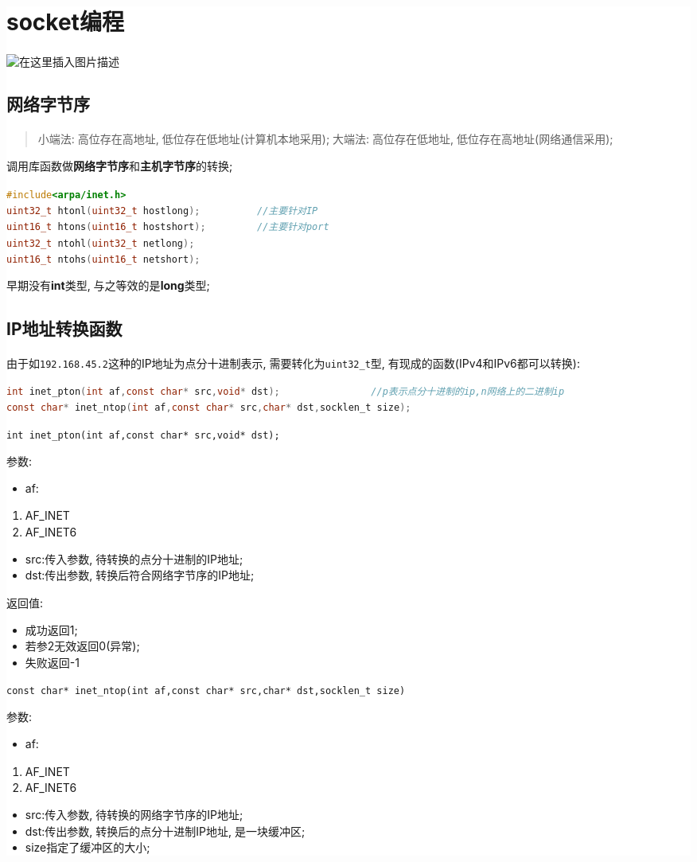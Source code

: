 # socket编程

![在这里插入图片描述](https://img-blog.csdnimg.cn/20210325100123535.png?x-oss-process=image/watermark,type_ZmFuZ3poZW5naGVpdGk,shadow_10,text_aHR0cHM6Ly9ibG9nLmNzZG4ubmV0L3FxXzM4OTY2ODY3,size_16,color_FFFFFF,t_70)
## 网络字节序
>小端法: 高位存在高地址, 低位存在低地址(计算机本地采用);
>大端法: 高位存在低地址, 低位存在高地址(网络通信采用);

调用库函数做**网络字节序**和**主机字节序**的转换;

```C
#include<arpa/inet.h>
uint32_t htonl(uint32_t hostlong);			//主要针对IP
uint16_t htons(uint16_t hostshort);			//主要针对port
uint32_t ntohl(uint32_t netlong);
uint16_t ntohs(uint16_t netshort);
```
早期没有**int**类型, 与之等效的是**long**类型;
 ## IP地址转换函数
 由于如`192.168.45.2`这种的IP地址为点分十进制表示, 需要转化为`uint32_t`型, 有现成的函数(IPv4和IPv6都可以转换):

```C
int inet_pton(int af,const char* src,void* dst);				//p表示点分十进制的ip,n网络上的二进制ip
const char* inet_ntop(int af,const char* src,char* dst,socklen_t size);
```

`int inet_pton(int af,const char* src,void* dst);`

参数:

- af:
1. AF_INET
2. AF_INET6
- src:传入参数, 待转换的点分十进制的IP地址;
- dst:传出参数, 转换后符合网络字节序的IP地址;

返回值:

- 成功返回1;
- 若参2无效返回0(异常);
- 失败返回-1



`const char* inet_ntop(int af,const char* src,char* dst,socklen_t size)`

参数:

- af:

1. AF_INET
2. AF_INET6

- src:传入参数, 待转换的网络字节序的IP地址;
- dst:传出参数, 转换后的点分十进制IP地址, 是一块缓冲区;
- size指定了缓冲区的大小;
